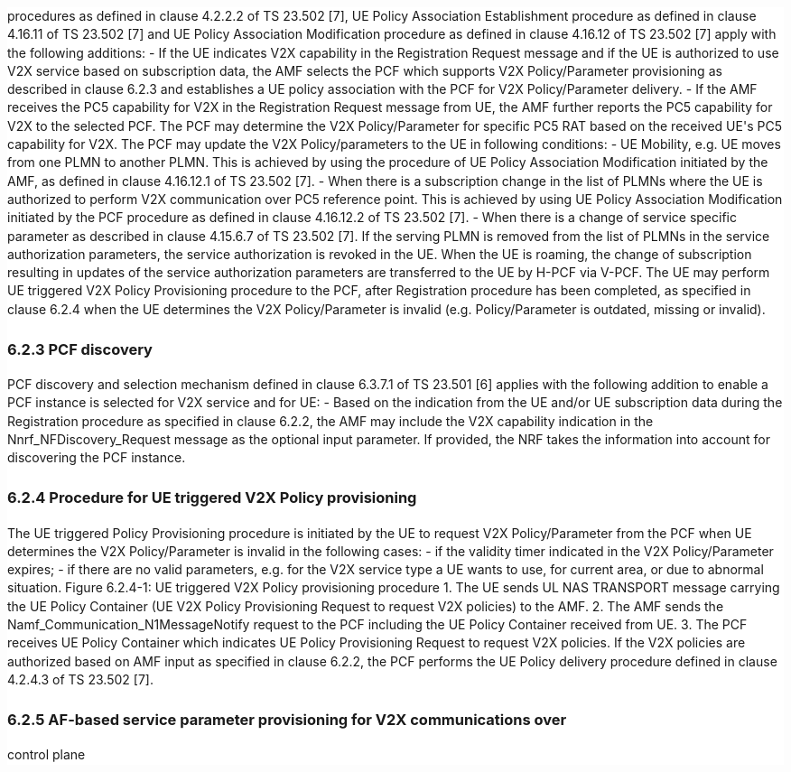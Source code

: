 procedures as defined in clause 4.2.2.2 of TS 23.502 [7], UE Policy
Association Establishment procedure as defined in clause 4.16.11 of TS 23.502
[7] and UE Policy Association Modification procedure as defined in clause
4.16.12 of TS 23.502 [7] apply with the following additions:
\- If the UE indicates V2X capability in the Registration Request message and
if the UE is authorized to use V2X service based on subscription data, the AMF
selects the PCF which supports V2X Policy/Parameter provisioning as described
in clause 6.2.3 and establishes a UE policy association with the PCF for V2X
Policy/Parameter delivery.
\- If the AMF receives the PC5 capability for V2X in the Registration Request
message from UE, the AMF further reports the PC5 capability for V2X to the
selected PCF. The PCF may determine the V2X Policy/Parameter for specific PC5
RAT based on the received UE\'s PC5 capability for V2X.
The PCF may update the V2X Policy/parameters to the UE in following
conditions:
\- UE Mobility, e.g. UE moves from one PLMN to another PLMN. This is achieved
by using the procedure of UE Policy Association Modification initiated by the
AMF, as defined in clause 4.16.12.1 of TS 23.502 [7].
\- When there is a subscription change in the list of PLMNs where the UE is
authorized to perform V2X communication over PC5 reference point. This is
achieved by using UE Policy Association Modification initiated by the PCF
procedure as defined in clause 4.16.12.2 of TS 23.502 [7].
\- When there is a change of service specific parameter as described in clause
4.15.6.7 of TS 23.502 [7].
If the serving PLMN is removed from the list of PLMNs in the service
authorization parameters, the service authorization is revoked in the UE.
When the UE is roaming, the change of subscription resulting in updates of the
service authorization parameters are transferred to the UE by H-PCF via V-PCF.
The UE may perform UE triggered V2X Policy Provisioning procedure to the PCF,
after Registration procedure has been completed, as specified in clause 6.2.4
when the UE determines the V2X Policy/Parameter is invalid (e.g.
Policy/Parameter is outdated, missing or invalid).
### 6.2.3 PCF discovery
PCF discovery and selection mechanism defined in clause 6.3.7.1 of TS 23.501
[6] applies with the following addition to enable a PCF instance is selected
for V2X service and for UE:
\- Based on the indication from the UE and/or UE subscription data during the
Registration procedure as specified in clause 6.2.2, the AMF may include the
V2X capability indication in the Nnrf_NFDiscovery_Request message as the
optional input parameter. If provided, the NRF takes the information into
account for discovering the PCF instance.
### 6.2.4 Procedure for UE triggered V2X Policy provisioning
The UE triggered Policy Provisioning procedure is initiated by the UE to
request V2X Policy/Parameter from the PCF when UE determines the V2X
Policy/Parameter is invalid in the following cases:
\- if the validity timer indicated in the V2X Policy/Parameter expires;
\- if there are no valid parameters, e.g. for the V2X service type a UE wants
to use, for current area, or due to abnormal situation.
Figure 6.2.4-1: UE triggered V2X Policy provisioning procedure
1\. The UE sends UL NAS TRANSPORT message carrying the UE Policy Container (UE
V2X Policy Provisioning Request to request V2X policies) to the AMF.
2\. The AMF sends the Namf_Communication_N1MessageNotify request to the PCF
including the UE Policy Container received from UE.
3\. The PCF receives UE Policy Container which indicates UE Policy
Provisioning Request to request V2X policies. If the V2X policies are
authorized based on AMF input as specified in clause 6.2.2, the PCF performs
the UE Policy delivery procedure defined in clause 4.2.4.3 of TS 23.502 [7].
### 6.2.5 AF-based service parameter provisioning for V2X communications over
control plane